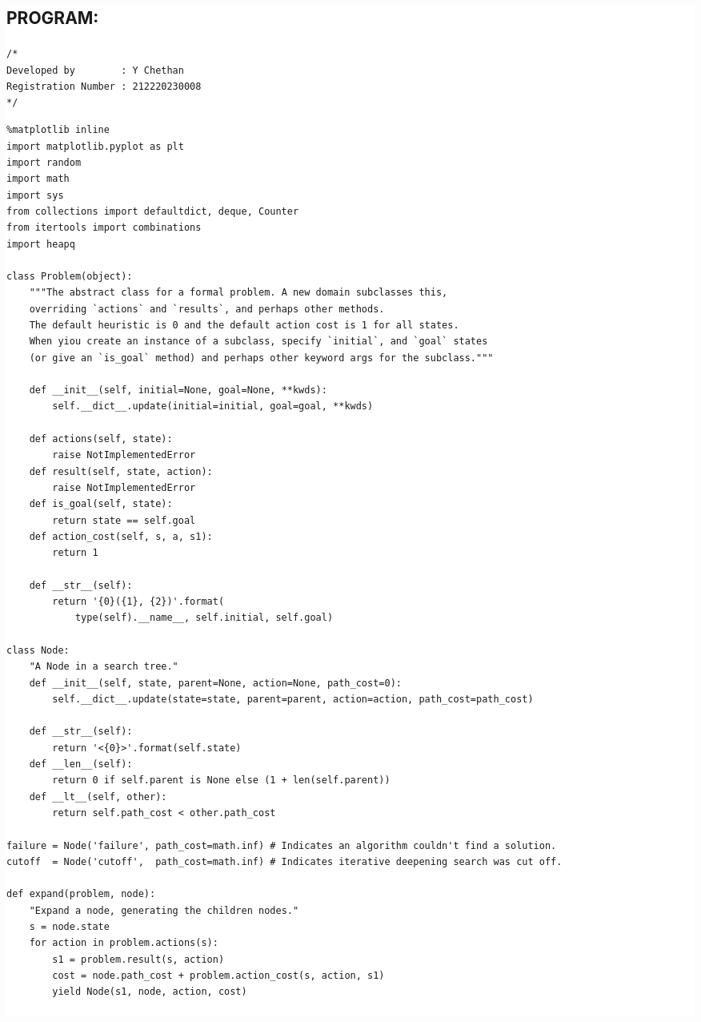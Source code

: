 ## PROGRAM:
```
/*
Developed by        : Y Chethan
Registration Number : 212220230008
*/
```
```
%matplotlib inline
import matplotlib.pyplot as plt
import random
import math
import sys
from collections import defaultdict, deque, Counter
from itertools import combinations
import heapq

class Problem(object):
    """The abstract class for a formal problem. A new domain subclasses this,
    overriding `actions` and `results`, and perhaps other methods.
    The default heuristic is 0 and the default action cost is 1 for all states.
    When yiou create an instance of a subclass, specify `initial`, and `goal` states 
    (or give an `is_goal` method) and perhaps other keyword args for the subclass."""

    def __init__(self, initial=None, goal=None, **kwds): 
        self.__dict__.update(initial=initial, goal=goal, **kwds) 
        
    def actions(self, state):        
        raise NotImplementedError
    def result(self, state, action): 
        raise NotImplementedError
    def is_goal(self, state):        
        return state == self.goal
    def action_cost(self, s, a, s1): 
        return 1
    
    def __str__(self):
        return '{0}({1}, {2})'.format(
            type(self).__name__, self.initial, self.goal)

class Node:
    "A Node in a search tree."
    def __init__(self, state, parent=None, action=None, path_cost=0):
        self.__dict__.update(state=state, parent=parent, action=action, path_cost=path_cost)

    def __str__(self): 
        return '<{0}>'.format(self.state)
    def __len__(self): 
        return 0 if self.parent is None else (1 + len(self.parent))
    def __lt__(self, other): 
        return self.path_cost < other.path_cost

failure = Node('failure', path_cost=math.inf) # Indicates an algorithm couldn't find a solution.
cutoff  = Node('cutoff',  path_cost=math.inf) # Indicates iterative deepening search was cut off.

def expand(problem, node):
    "Expand a node, generating the children nodes."
    s = node.state
    for action in problem.actions(s):
        s1 = problem.result(s, action)
        cost = node.path_cost + problem.action_cost(s, action, s1)
        yield Node(s1, node, action, cost)
        
```